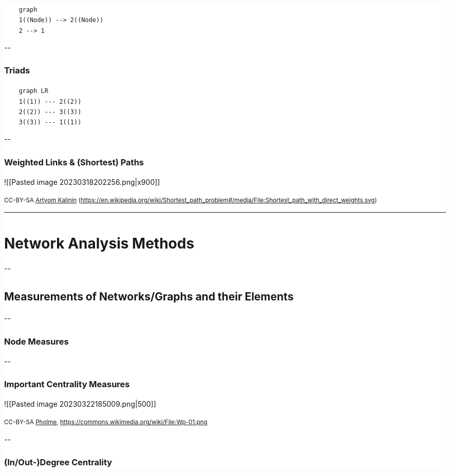 ```mermaid
	graph
	1((Node)) --> 2((Node))
	2 --> 1
```

--

### Triads

```mermaid
	graph LR
	1((1)) --- 2((2))
	2((2)) --- 3((3))
	3((3)) --- 1((1))
```

--

### Weighted Links & (Shortest) Paths

![[Pasted image 20230318202256.png|x900]]

<small>CC-BY-SA [Artyom Kalinin](https://commons.wikimedia.org/wiki/User:Artyom_Kalinin "User:Artyom Kalinin") (https://en.wikipedia.org/wiki/Shortest_path_problem#/media/File:Shortest_path_with_direct_weights.svg)</small>

---

# Network Analysis Methods

--

## Measurements of Networks/Graphs and their Elements

--

### Node Measures

--

### Important Centrality Measures

![[Pasted image 20230322185009.png|500]]


<small>CC-BY-SA [Pholme](https://commons.wikimedia.org/w/index.php?title=User:Pholme&action=edit&redlink=1 "User:Pholme (page does not exist)"), https://commons.wikimedia.org/wiki/File:Wp-01.png</small>

--

### (In/Out-)Degree Centrality
